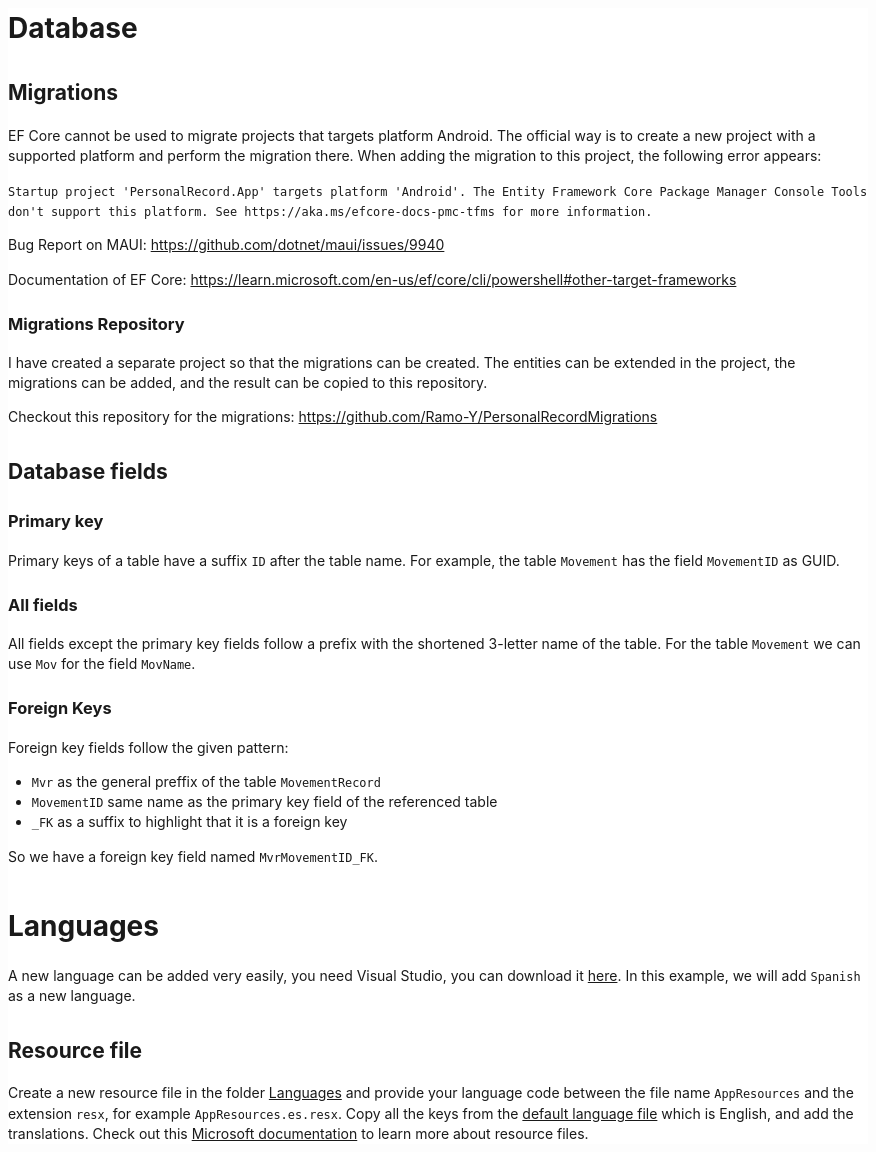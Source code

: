 # Database

## Migrations
EF Core cannot be used to migrate projects that targets platform Android. The official way is to create a new project with a supported platform and perform the migration there. When adding the migration to this project, the following error appears:
```
Startup project 'PersonalRecord.App' targets platform 'Android'. The Entity Framework Core Package Manager Console Tools don't support this platform. See https://aka.ms/efcore-docs-pmc-tfms for more information.
```

Bug Report on MAUI: https://github.com/dotnet/maui/issues/9940

Documentation of EF Core: https://learn.microsoft.com/en-us/ef/core/cli/powershell#other-target-frameworks

### Migrations Repository
I have created a separate project so that the migrations can be created. The entities can be extended in the project, the migrations can be added, and the result can be copied to this repository.

Checkout this repository for the migrations: https://github.com/Ramo-Y/PersonalRecordMigrations

## Database fields

### Primary key
Primary keys of a table have a suffix `ID` after the table name. For example, the table `Movement` has the field `MovementID` as GUID.

### All fields
All fields except the primary key fields follow a prefix with the shortened 3-letter name of the table. For the table `Movement` we can use `Mov` for the field `MovName`.

### Foreign Keys
Foreign key fields follow the given pattern:
- `Mvr` as the general preffix of the table `MovementRecord`
- `MovementID` same name as the primary key field of the referenced table
- `_FK` as a suffix to highlight that it is a foreign key

So we have a foreign key field named `MvrMovementID_FK`.

# Languages
A new language can be added very easily, you need Visual Studio, you can download it [here](https://visualstudio.microsoft.com/downloads/). In this example, we will add `Spanish` as a new language.

## Resource file
Create a new resource file in the folder [Languages](./src/PersonalRecord.Infrastructure/Resources/Languages) and provide your language code between the file name `AppResources` and the extension `resx`, for example `AppResources.es.resx`. Copy all the keys from the [default language file](./src/PersonalRecord.Infrastructure/Resources/Languages/AppResources.resx) which is English, and add the translations. Check out this [Microsoft documentation](https://learn.microsoft.com/en-us/dotnet/maui/fundamentals/localization?view=net-maui-9.0#create-resource-files-to-store-strings) to learn more about resource files.

